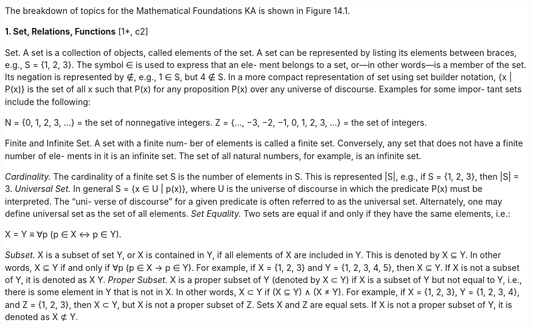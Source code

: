 
The breakdown of topics for the Mathematical
Foundations KA is shown in Figure 14.1.

**1. Set, Relations, Functions**
    [1*, c2]


Set. A set is a collection of objects, called elements
of the set. A set can be represented by listing its
elements between braces, e.g., S = {1, 2, 3}.
The symbol ∈ is used to express that an ele-
ment belongs to a set, or—in other words—is a
member of the set. Its negation is represented by
∉, e.g., 1 ∈ S, but 4 ∉ S.
In a more compact representation of set using
set builder notation, {x | P(x)} is the set of all x
such that P(x) for any proposition P(x) over any
universe of discourse. Examples for some impor-
tant sets include the following:


N = {0, 1, 2, 3, ...} = the set of nonnegative
integers.
Z = {..., −3, −2, −1, 0, 1, 2, 3, ...} = the set of
integers.


Finite and Infinite Set. A set with a finite num-
ber of elements is called a finite set. Conversely,
any set that does not have a finite number of ele-
ments in it is an infinite set. The set of all natural
numbers, for example, is an infinite set.


_Cardinality._ The cardinality of a finite set S is
the number of elements in S. This is represented
|S|, e.g., if S = {1, 2, 3}, then |S| = 3.
_Universal Set._ In general S = {x ∈ U | p(x)},
where U is the universe of discourse in which
the predicate P(x) must be interpreted. The “uni-
verse of discourse” for a given predicate is often
referred to as the universal set. Alternately, one
may define universal set as the set of all elements.
_Set Equality._ Two sets are equal if and only if
they have the same elements, i.e.:


X = Y ≡ ∀p (p ∈ X ↔ p ∈ Y).

_Subset._ X is a subset of set Y, or X is contained
in Y, if all elements of X are included in Y. This is
denoted by X ⊆ Y. In other words, X ⊆ Y if and
only if ∀p (p ∈ X → p ∈ Y).
For example, if X = {1, 2, 3} and Y = {1, 2, 3,
4, 5}, then X ⊆ Y.
If X is not a subset of Y, it is denoted as X Y.
_Proper Subset._ X is a proper subset of Y (denoted
by X ⊂ Y) if X is a subset of Y but not equal to Y,
i.e., there is some element in Y that is not in X.
In other words, X ⊂ Y if (X ⊆ Y) ∧ (X ≠ Y).
For example, if X = {1, 2, 3}, Y = {1, 2, 3,
4}, and Z = {1, 2, 3}, then X ⊂ Y, but X is not a
proper subset of Z. Sets X and Z are equal sets.
If X is not a proper subset of Y, it is denoted
as X ⊄ Y.
